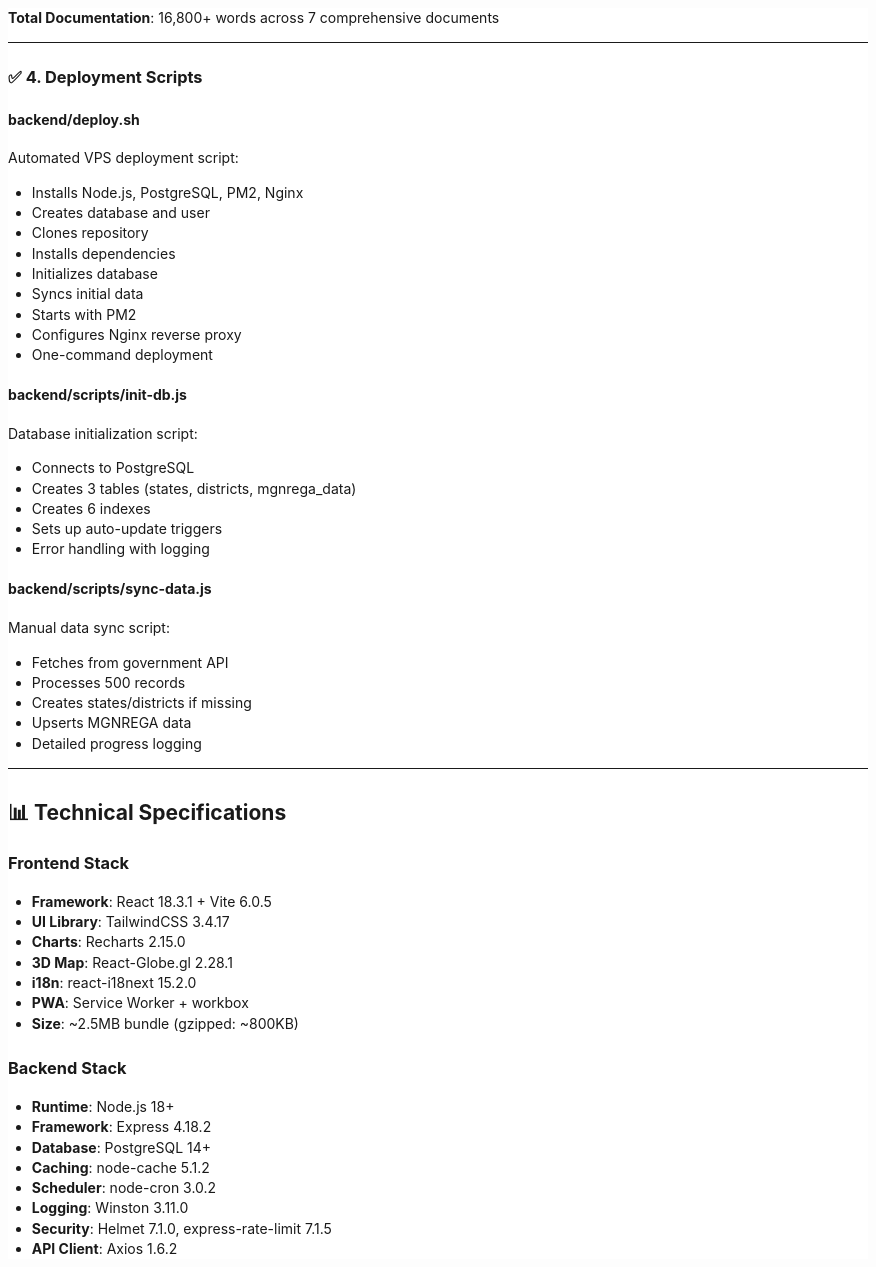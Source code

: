**Total Documentation**: 16,800+ words across 7 comprehensive documents

---

### ✅ 4. Deployment Scripts

#### **backend/deploy.sh**
Automated VPS deployment script:
- Installs Node.js, PostgreSQL, PM2, Nginx
- Creates database and user
- Clones repository
- Installs dependencies
- Initializes database
- Syncs initial data
- Starts with PM2
- Configures Nginx reverse proxy
- One-command deployment

#### **backend/scripts/init-db.js**
Database initialization script:
- Connects to PostgreSQL
- Creates 3 tables (states, districts, mgnrega_data)
- Creates 6 indexes
- Sets up auto-update triggers
- Error handling with logging

#### **backend/scripts/sync-data.js**
Manual data sync script:
- Fetches from government API
- Processes 500 records
- Creates states/districts if missing
- Upserts MGNREGA data
- Detailed progress logging

---

## 📊 Technical Specifications

### Frontend Stack
- **Framework**: React 18.3.1 + Vite 6.0.5
- **UI Library**: TailwindCSS 3.4.17
- **Charts**: Recharts 2.15.0
- **3D Map**: React-Globe.gl 2.28.1
- **i18n**: react-i18next 15.2.0
- **PWA**: Service Worker + workbox
- **Size**: ~2.5MB bundle (gzipped: ~800KB)

### Backend Stack
- **Runtime**: Node.js 18+
- **Framework**: Express 4.18.2
- **Database**: PostgreSQL 14+
- **Caching**: node-cache 5.1.2
- **Scheduler**: node-cron 3.0.2
- **Logging**: Winston 3.11.0
- **Security**: Helmet 7.1.0, express-rate-limit 7.1.5
- **API Client**: Axios 1.6.2

